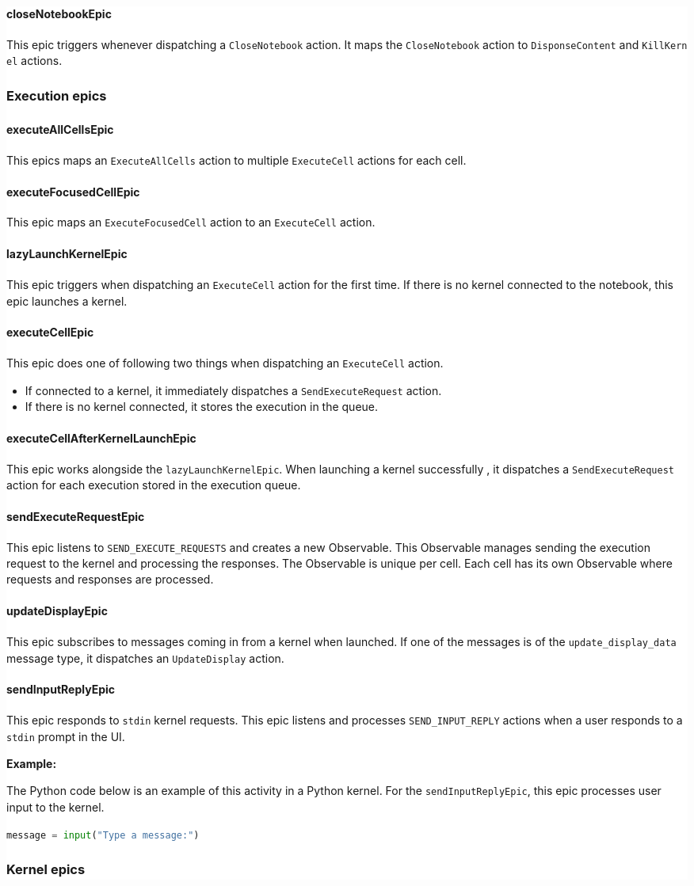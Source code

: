 #### closeNotebookEpic

This epic triggers whenever dispatching a `CloseNotebook` action. It maps the `CloseNotebook` action to `DisponseContent` and `KillKernel` actions.

### Execution epics

#### executeAllCellsEpic

This epics maps an `ExecuteAllCells` action to multiple `ExecuteCell` actions for each cell.

#### executeFocusedCellEpic

This epic maps an `ExecuteFocusedCell` action to an `ExecuteCell` action.

#### lazyLaunchKernelEpic

This epic triggers when dispatching an `ExecuteCell` action for the first time. If there is no kernel connected to the notebook, this epic launches a kernel.

#### executeCellEpic

This epic does one of following two things when dispatching an `ExecuteCell` action.

- If connected to a kernel, it immediately dispatches a `SendExecuteRequest` action.
- If there is no kernel connected, it stores the execution in the queue.

#### executeCellAfterKernelLaunchEpic

This epic works alongside the `lazyLaunchKernelEpic`. When launching a kernel successfully , it dispatches a `SendExecuteRequest` action for each execution stored in the execution queue.

#### sendExecuteRequestEpic

This epic listens to `SEND_EXECUTE_REQUESTS` and creates a new Observable. This Observable  manages sending the execution request to the kernel and processing the responses. The Observable is unique per cell. Each cell has its own Observable where requests and responses are processed.

#### updateDisplayEpic

This epic subscribes to messages coming in from a kernel when launched. If one of the messages is of the `update_display_data` message type, it dispatches an `UpdateDisplay` action.

#### sendInputReplyEpic

This epic responds to `stdin` kernel requests. This epic listens and processes `SEND_INPUT_REPLY` actions when a user responds to a `stdin` prompt in the UI.

**Example:**

The Python code below is an example of this activity in a Python kernel. For the `sendInputReplyEpic`, this epic processes user input to the kernel.

```python
message = input("Type a message:")
```

### Kernel epics
